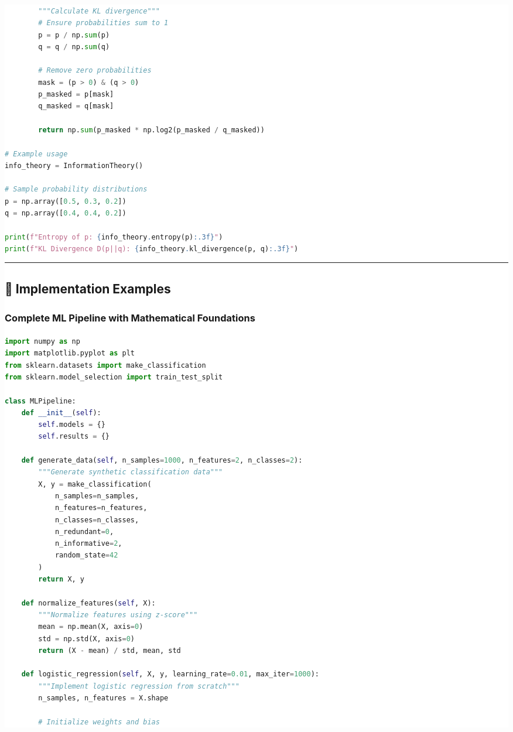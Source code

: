 ```python
        """Calculate KL divergence"""
        # Ensure probabilities sum to 1
        p = p / np.sum(p)
        q = q / np.sum(q)

        # Remove zero probabilities
        mask = (p > 0) & (q > 0)
        p_masked = p[mask]
        q_masked = q[mask]

        return np.sum(p_masked * np.log2(p_masked / q_masked))

# Example usage
info_theory = InformationTheory()

# Sample probability distributions
p = np.array([0.5, 0.3, 0.2])
q = np.array([0.4, 0.4, 0.2])

print(f"Entropy of p: {info_theory.entropy(p):.3f}")
print(f"KL Divergence D(p||q): {info_theory.kl_divergence(p, q):.3f}")
```

---

## 🎯 **Implementation Examples**

### **Complete ML Pipeline with Mathematical Foundations**

```python
import numpy as np
import matplotlib.pyplot as plt
from sklearn.datasets import make_classification
from sklearn.model_selection import train_test_split

class MLPipeline:
    def __init__(self):
        self.models = {}
        self.results = {}

    def generate_data(self, n_samples=1000, n_features=2, n_classes=2):
        """Generate synthetic classification data"""
        X, y = make_classification(
            n_samples=n_samples,
            n_features=n_features,
            n_classes=n_classes,
            n_redundant=0,
            n_informative=2,
            random_state=42
        )
        return X, y

    def normalize_features(self, X):
        """Normalize features using z-score"""
        mean = np.mean(X, axis=0)
        std = np.std(X, axis=0)
        return (X - mean) / std, mean, std

    def logistic_regression(self, X, y, learning_rate=0.01, max_iter=1000):
        """Implement logistic regression from scratch"""
        n_samples, n_features = X.shape

        # Initialize weights and bias
```